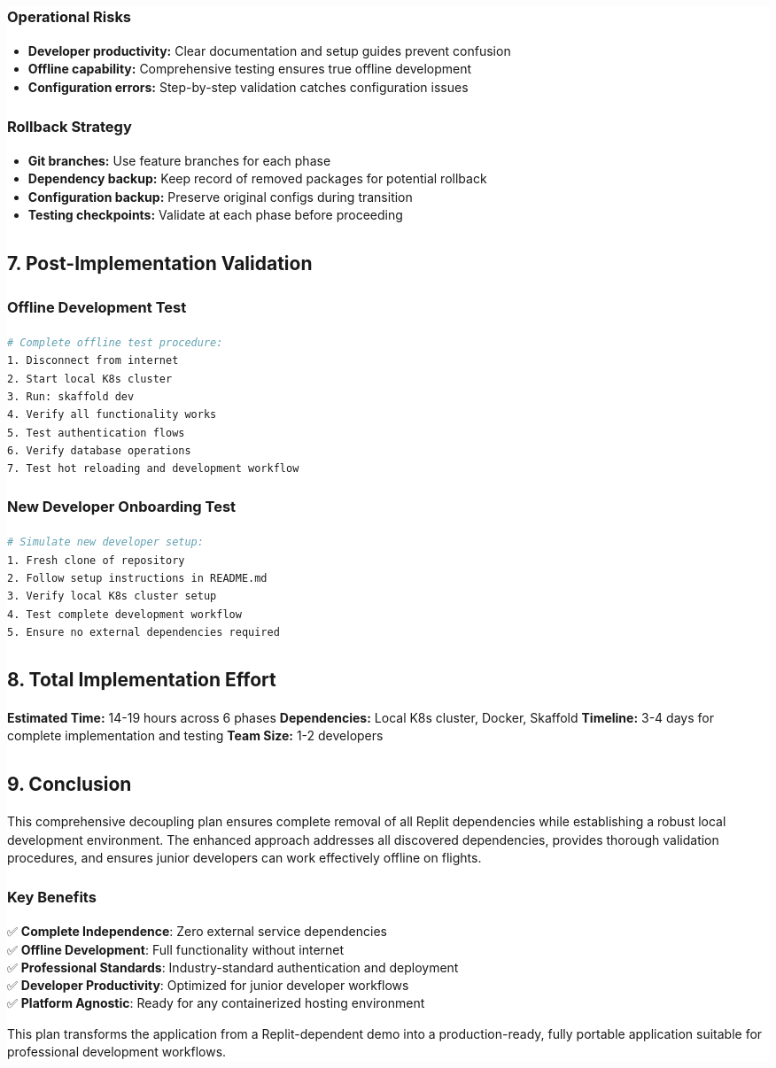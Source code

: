 ### **Operational Risks**
- **Developer productivity:** Clear documentation and setup guides prevent confusion
- **Offline capability:** Comprehensive testing ensures true offline development
- **Configuration errors:** Step-by-step validation catches configuration issues

### **Rollback Strategy**
- **Git branches:** Use feature branches for each phase
- **Dependency backup:** Keep record of removed packages for potential rollback
- **Configuration backup:** Preserve original configs during transition
- **Testing checkpoints:** Validate at each phase before proceeding

## 7. Post-Implementation Validation

### **Offline Development Test**
```bash
# Complete offline test procedure:
1. Disconnect from internet
2. Start local K8s cluster
3. Run: skaffold dev
4. Verify all functionality works
5. Test authentication flows
6. Verify database operations
7. Test hot reloading and development workflow
```

### **New Developer Onboarding Test**
```bash
# Simulate new developer setup:
1. Fresh clone of repository
2. Follow setup instructions in README.md
3. Verify local K8s cluster setup
4. Test complete development workflow
5. Ensure no external dependencies required
```

## 8. Total Implementation Effort

**Estimated Time:** 14-19 hours across 6 phases
**Dependencies:** Local K8s cluster, Docker, Skaffold
**Timeline:** 3-4 days for complete implementation and testing
**Team Size:** 1-2 developers

## 9. Conclusion

This comprehensive decoupling plan ensures complete removal of all Replit dependencies while establishing a robust local development environment. The enhanced approach addresses all discovered dependencies, provides thorough validation procedures, and ensures junior developers can work effectively offline on flights.

### **Key Benefits**
✅ **Complete Independence**: Zero external service dependencies  
✅ **Offline Development**: Full functionality without internet  
✅ **Professional Standards**: Industry-standard authentication and deployment  
✅ **Developer Productivity**: Optimized for junior developer workflows  
✅ **Platform Agnostic**: Ready for any containerized hosting environment  

This plan transforms the application from a Replit-dependent demo into a production-ready, fully portable application suitable for professional development workflows.
